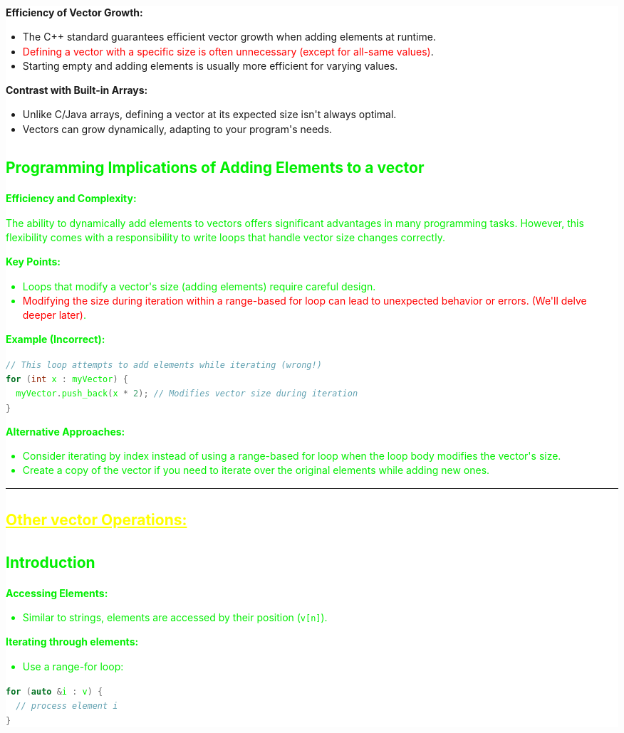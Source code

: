 **Efficiency of Vector Growth:**

- The C++ standard guarantees efficient vector growth when adding elements at runtime.
- <font color="red">Defining a vector with a specific size is often unnecessary (except for all-same values)</font>.
- Starting empty and adding elements is usually more efficient for varying values.

**Contrast with Built-in Arrays:**

- Unlike C/Java arrays, defining a vector at its expected size isn't always optimal.
- Vectors can grow dynamically, adapting to your program's needs.

## <font color="green0">Programming Implications of Adding Elements to a vector</f>

**Efficiency and Complexity:**

The ability to dynamically add elements to vectors offers significant advantages in many programming tasks. However, this flexibility comes with a responsibility to write loops that handle vector size changes correctly.

**Key Points:**

- Loops that modify a vector's size (adding elements) require careful design.
- <font color="red">Modifying the size during iteration within a range-based for loop can lead to unexpected behavior or errors. (We'll delve deeper later)</font>.

**Example (Incorrect):**

```cpp
// This loop attempts to add elements while iterating (wrong!)
for (int x : myVector) {
  myVector.push_back(x * 2); // Modifies vector size during iteration
}
```

**Alternative Approaches:**

- Consider iterating by index instead of using a range-based for loop when the loop body modifies the vector's size.
- Create a copy of the vector if you need to iterate over the original elements while adding new ones.

---
## <font color="yellow"><u>Other vector Operations:</u></f>

## <font color="green0">Introduction</f>

**Accessing Elements:**

- Similar to strings, elements are accessed by their position (`v[n]`).

**Iterating through elements:**

- Use a range-for loop:

```cpp
for (auto &i : v) {
  // process element i
}
```
